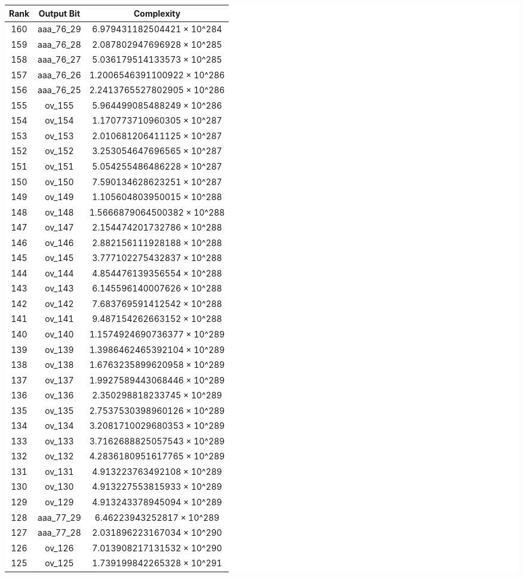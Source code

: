 | Rank | Output Bit | Complexity |
|:----:|:----------:|:----------:|
| 160 | aaa_76_29 | 6.979431182504421 × 10^284 |
| 159 | aaa_76_28 | 2.087802947696928 × 10^285 |
| 158 | aaa_76_27 | 5.036179514133573 × 10^285 |
| 157 | aaa_76_26 | 1.2006546391100922 × 10^286 |
| 156 | aaa_76_25 | 2.2413765527802905 × 10^286 |
| 155 | ov_155 | 5.964499085488249 × 10^286 |
| 154 | ov_154 | 1.170773710960305 × 10^287 |
| 153 | ov_153 | 2.010681206411125 × 10^287 |
| 152 | ov_152 | 3.253054647696565 × 10^287 |
| 151 | ov_151 | 5.054255486486228 × 10^287 |
| 150 | ov_150 | 7.590134628623251 × 10^287 |
| 149 | ov_149 | 1.105604803950015 × 10^288 |
| 148 | ov_148 | 1.5666879064500382 × 10^288 |
| 147 | ov_147 | 2.154474201732786 × 10^288 |
| 146 | ov_146 | 2.882156111928188 × 10^288 |
| 145 | ov_145 | 3.777102275432837 × 10^288 |
| 144 | ov_144 | 4.854476139356554 × 10^288 |
| 143 | ov_143 | 6.145596140007626 × 10^288 |
| 142 | ov_142 | 7.683769591412542 × 10^288 |
| 141 | ov_141 | 9.487154262663152 × 10^288 |
| 140 | ov_140 | 1.1574924690736377 × 10^289 |
| 139 | ov_139 | 1.3986462465392104 × 10^289 |
| 138 | ov_138 | 1.6763235899620958 × 10^289 |
| 137 | ov_137 | 1.9927589443068446 × 10^289 |
| 136 | ov_136 | 2.350298818233745 × 10^289 |
| 135 | ov_135 | 2.7537530398960126 × 10^289 |
| 134 | ov_134 | 3.2081710029680353 × 10^289 |
| 133 | ov_133 | 3.7162688825057543 × 10^289 |
| 132 | ov_132 | 4.2836180951617765 × 10^289 |
| 131 | ov_131 | 4.913223763492108 × 10^289 |
| 130 | ov_130 | 4.913227553815933 × 10^289 |
| 129 | ov_129 | 4.913243378945094 × 10^289 |
| 128 | aaa_77_29 | 6.46223943252817 × 10^289 |
| 127 | aaa_77_28 | 2.031896223167034 × 10^290 |
| 126 | ov_126 | 7.013908217131532 × 10^290 |
| 125 | ov_125 | 1.739199842265328 × 10^291 |